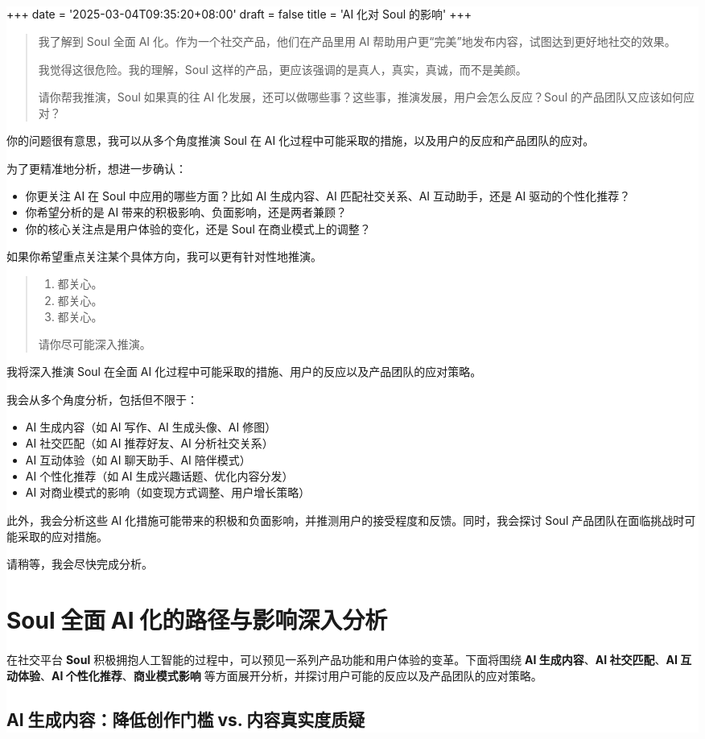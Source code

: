 +++
date = '2025-03-04T09:35:20+08:00'
draft = false
title = 'AI 化对 Soul 的影响'
+++

> 我了解到 Soul 全面 AI 化。作为一个社交产品，他们在产品里用 AI 帮助用户更“完美”地发布内容，试图达到更好地社交的效果。
> 
> 我觉得这很危险。我的理解，Soul 这样的产品，更应该强调的是真人，真实，真诚，而不是美颜。
> 
> 请你帮我推演，Soul 如果真的往 AI 化发展，还可以做哪些事？这些事，推演发展，用户会怎么反应？Soul 的产品团队又应该如何应对？

你的问题很有意思，我可以从多个角度推演 Soul 在 AI 化过程中可能采取的措施，以及用户的反应和产品团队的应对。

为了更精准地分析，想进一步确认：

- 你更关注 AI 在 Soul 中应用的哪些方面？比如 AI 生成内容、AI 匹配社交关系、AI 互动助手，还是 AI 驱动的个性化推荐？
- 你希望分析的是 AI 带来的积极影响、负面影响，还是两者兼顾？
- 你的核心关注点是用户体验的变化，还是 Soul 在商业模式上的调整？

如果你希望重点关注某个具体方向，我可以更有针对性地推演。

> 1. 都关心。
> 2. 都关心。
> 3. 都关心。
> 
> 请你尽可能深入推演。

我将深入推演 Soul 在全面 AI 化过程中可能采取的措施、用户的反应以及产品团队的应对策略。

我会从多个角度分析，包括但不限于：

- AI 生成内容（如 AI 写作、AI 生成头像、AI 修图）
- AI 社交匹配（如 AI 推荐好友、AI 分析社交关系）
- AI 互动体验（如 AI 聊天助手、AI 陪伴模式）
- AI 个性化推荐（如 AI 生成兴趣话题、优化内容分发）
- AI 对商业模式的影响（如变现方式调整、用户增长策略）

此外，我会分析这些 AI 化措施可能带来的积极和负面影响，并推测用户的接受程度和反馈。同时，我会探讨 Soul 产品团队在面临挑战时可能采取的应对措施。

请稍等，我会尽快完成分析。

# Soul 全面 AI 化的路径与影响深入分析

在社交平台 **Soul** 积极拥抱人工智能的过程中，可以预见一系列产品功能和用户体验的变革。下面将围绕 **AI 生成内容**、**AI 社交匹配**、**AI 互动体验**、**AI 个性化推荐**、**商业模式影响** 等方面展开分析，并探讨用户可能的反应以及产品团队的应对策略。

## AI 生成内容：降低创作门槛 vs. 内容真实度质疑
